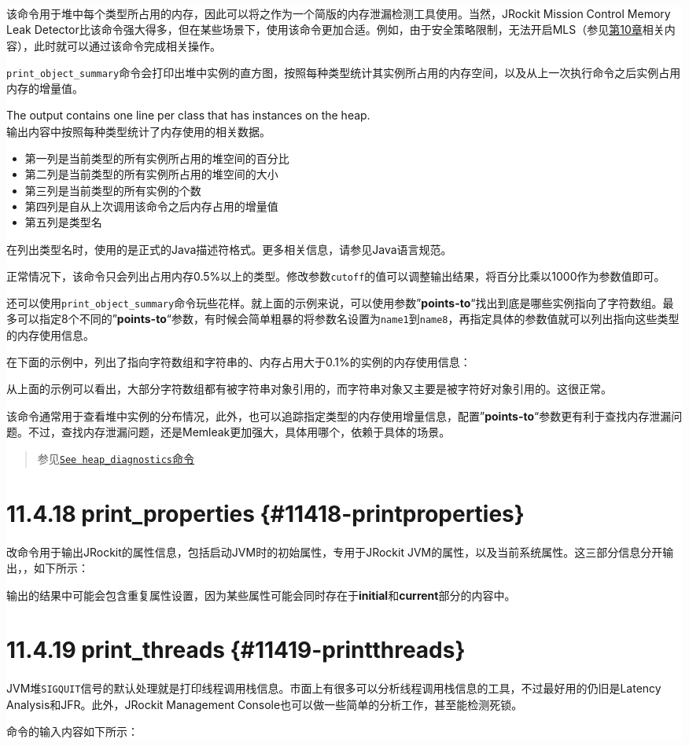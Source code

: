   
该命令用于堆中每个类型所占用的内存，因此可以将之作为一个简版的内存泄漏检测工具使用。当然，JRockit Mission Control Memory Leak Detector比该命令强大得多，但在某些场景下，使用该命令更加合适。例如，由于安全策略限制，无法开启MLS（参见[第10章](../chap10/10.md#10)相关内容），此时就可以通过该命令完成相关操作。

`print_object_summary`命令会打印出堆中实例的直方图，按照每种类型统计其实例所占用的内存空间，以及从上一次执行命令之后实例占用内存的增量值。

```

```

The output contains one line per class that has instances on the heap.  
输出内容中按照每种类型统计了内存使用的相关数据。

* 第一列是当前类型的所有实例所占用的堆空间的百分比
* 第二列是当前类型的所有实例所占用的堆空间的大小
* 第三列是当前类型的所有实例的个数
* 第四列是自从上次调用该命令之后内存占用的增量值
* 第五列是类型名

在列出类型名时，使用的是正式的Java描述符格式。更多相关信息，请参见Java语言规范。

正常情况下，该命令只会列出占用内存0.5%以上的类型。修改参数`cutoff`的值可以调整输出结果，将百分比乘以1000作为参数值即可。

还可以使用`print_object_summary`命令玩些花样。就上面的示例来说，可以使用参数”**points-to**“找出到底是哪些实例指向了字符数组。最多可以指定8个不同的”**points-to**“参数，有时候会简单粗暴的将参数名设置为`name1`到`name8`，再指定具体的参数值就可以列出指向这些类型的内存使用信息。

在下面的示例中，列出了指向字符数组和字符串的、内存占用大于0.1%的实例的内存使用信息：

```

```

从上面的示例可以看出，大部分字符数组都有被字符串对象引用的，而字符串对象又主要是被字符好对象引用的。这很正常。

该命令通常用于查看堆中实例的分布情况，此外，也可以追踪指定类型的内存使用增量信息，配置”**points-to**“参数更有利于查找内存泄漏问题。不过，查找内存泄漏问题，还是Memleak更加强大，具体用哪个，依赖于具体的场景。

> 参见[`See heap_diagnostics`命令](#11.4.5)



# 11.4.18 print\_properties {#11418-printproperties}

改命令用于输出JRockit的属性信息，包括启动JVM时的初始属性，专用于JRockit JVM的属性，以及当前系统属性。这三部分信息分开输出，，如下所示：

```

```

输出的结果中可能会包含重复属性设置，因为某些属性可能会同时存在于**initial**和**current**部分的内容中。



# 11.4.19 print\_threads {#11419-printthreads}

JVM堆`SIGQUIT`信号的默认处理就是打印线程调用栈信息。市面上有很多可以分析线程调用栈信息的工具，不过最好用的仍旧是Latency Analysis和JFR。此外，JRockit Management Console也可以做一些简单的分析工作，甚至能检测死锁。

命令的输入内容如下所示：
